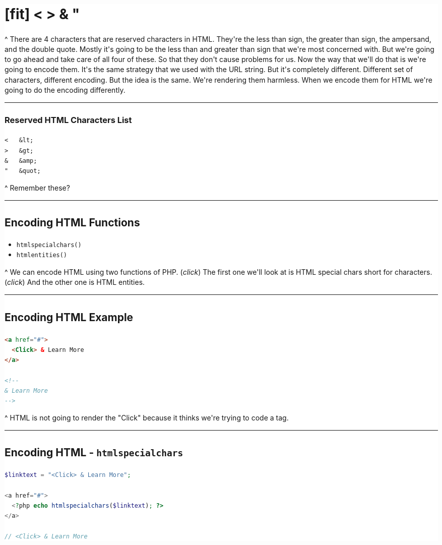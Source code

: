 
# [fit] < > & "

^ There are 4 characters that are reserved characters in HTML. They're the less than sign, the greater than sign, the ampersand, and the double quote. Mostly it's going to be the less than and greater than sign that we're most concerned with. But we're going to go ahead and take care of all four of these. So that they don't cause problems for us. Now the way that we'll do that is we're going to encode them. It's the same strategy that we used with the URL string. But it's completely different. Different set of characters, different encoding. But the idea is the same. We're rendering them harmless. When we encode them for HTML we're going to do the encoding differently.

---

### Reserved HTML Characters List

    <   &lt;
    >   &gt;
    &   &amp;
    "   &quot;

^ Remember these?

---

## Encoding HTML Functions

- `htmlspecialchars()`
- `htmlentities()`

^ We can encode HTML using two functions of PHP. (_click_) The first one we'll look at is HTML special chars short for characters. (_click_) And the other one is HTML entities.

---

## Encoding HTML Example

```html
<a href="#">
  <Click> & Learn More
</a>

<!--
& Learn More
-->
```

^ HTML is not going to render the "Click" because it thinks we're trying to code a tag.

---

## Encoding HTML - `htmlspecialchars`

```php
$linktext = "<Click> & Learn More";

<a href="#">
  <?php echo htmlspecialchars($linktext); ?>
</a>

// <Click> & Learn More
```
